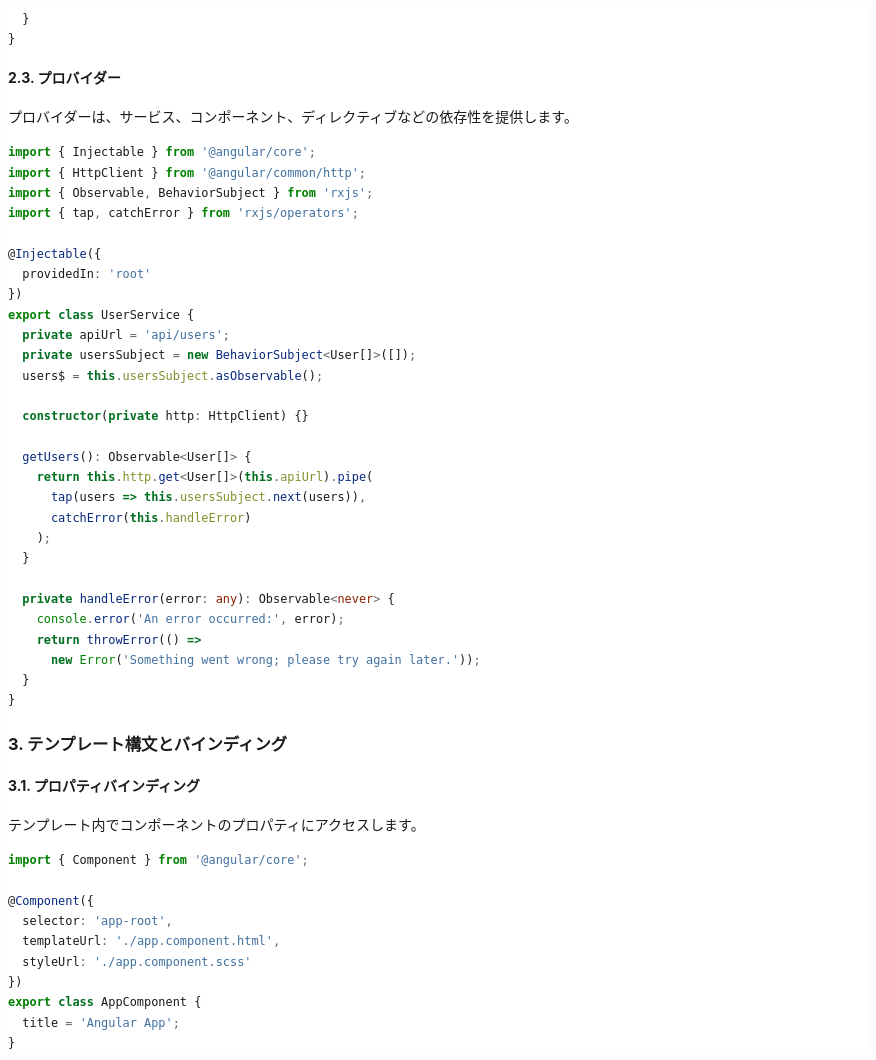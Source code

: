 ```typescript
  }
}
```

#### 2.3. プロバイダー

プロバイダーは、サービス、コンポーネント、ディレクティブなどの依存性を提供します。

```typescript
import { Injectable } from '@angular/core';
import { HttpClient } from '@angular/common/http';
import { Observable, BehaviorSubject } from 'rxjs';
import { tap, catchError } from 'rxjs/operators';

@Injectable({
  providedIn: 'root'
})
export class UserService {
  private apiUrl = 'api/users';
  private usersSubject = new BehaviorSubject<User[]>([]);
  users$ = this.usersSubject.asObservable();

  constructor(private http: HttpClient) {}

  getUsers(): Observable<User[]> {
    return this.http.get<User[]>(this.apiUrl).pipe(
      tap(users => this.usersSubject.next(users)),
      catchError(this.handleError)
    );
  }

  private handleError(error: any): Observable<never> {
    console.error('An error occurred:', error);
    return throwError(() => 
      new Error('Something went wrong; please try again later.'));
  }
}
```

### 3. テンプレート構文とバインディング

#### 3.1. プロパティバインディング

テンプレート内でコンポーネントのプロパティにアクセスします。

```typescript
import { Component } from '@angular/core';

@Component({
  selector: 'app-root',
  templateUrl: './app.component.html',
  styleUrl: './app.component.scss'
})
export class AppComponent {
  title = 'Angular App';
}
```
